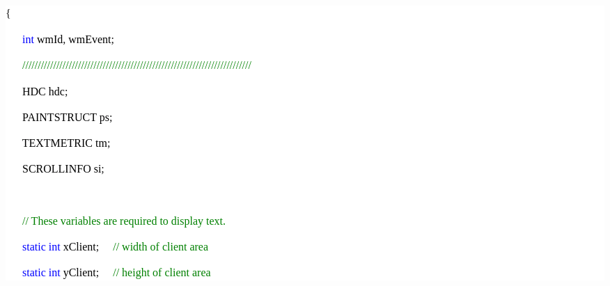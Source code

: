 <span style="font-size: 12pt; font-family: &quot;微软雅黑&quot;,&quot;sans-serif&quot;; mso-hansi-font-family: 'Times New Roman'; mso-bidi-font-family: 'Times New Roman'; mso-font-kerning: 0pt; mso-no-proof: yes;" lang="EN-US">{</span>

<span style="font-size: 12pt; font-family: &quot;微软雅黑&quot;,&quot;sans-serif&quot;; mso-hansi-font-family: 'Times New Roman'; mso-bidi-font-family: 'Times New Roman'; mso-font-kerning: 0pt; mso-no-proof: yes;" lang="EN-US"><span style="mso-tab-count: 1;">&nbsp;&nbsp;&nbsp;&nbsp;&nbsp; </span><span style="color: blue;">int</span> <span style="color: #010001;">wmId</span>, <span style="color: #010001;">wmEvent</span>;</span>

<span style="font-size: 12pt; font-family: &quot;微软雅黑&quot;,&quot;sans-serif&quot;; mso-hansi-font-family: 'Times New Roman'; mso-bidi-font-family: 'Times New Roman'; mso-font-kerning: 0pt; mso-no-proof: yes;" lang="EN-US"><span style="mso-tab-count: 1;">&nbsp;&nbsp;&nbsp;&nbsp;&nbsp; </span><span style="color: green;">//////////////////////////////////////////////////////////////////////////</span></span>

<span style="font-size: 12pt; font-family: &quot;微软雅黑&quot;,&quot;sans-serif&quot;; mso-hansi-font-family: 'Times New Roman'; mso-bidi-font-family: 'Times New Roman'; mso-font-kerning: 0pt; mso-no-proof: yes;" lang="EN-US"><span style="mso-tab-count: 1;">&nbsp;&nbsp;&nbsp;&nbsp;&nbsp; </span><span style="color: #010001;">HDC</span> <span style="color: #010001;">hdc</span>; </span>

<span style="font-size: 12pt; font-family: &quot;微软雅黑&quot;,&quot;sans-serif&quot;; mso-hansi-font-family: 'Times New Roman'; mso-bidi-font-family: 'Times New Roman'; mso-font-kerning: 0pt; mso-no-proof: yes;" lang="EN-US"><span style="mso-tab-count: 1;">&nbsp;&nbsp;&nbsp;&nbsp;&nbsp; </span><span style="color: #010001;">PAINTSTRUCT</span> <span style="color: #010001;">ps</span>; </span>

<span style="font-size: 12pt; font-family: &quot;微软雅黑&quot;,&quot;sans-serif&quot;; mso-hansi-font-family: 'Times New Roman'; mso-bidi-font-family: 'Times New Roman'; mso-font-kerning: 0pt; mso-no-proof: yes;" lang="EN-US"><span style="mso-tab-count: 1;">&nbsp;&nbsp;&nbsp;&nbsp;&nbsp; </span><span style="color: #010001;">TEXTMETRIC</span> <span style="color: #010001;">tm</span>; </span>

<span style="font-size: 12pt; font-family: &quot;微软雅黑&quot;,&quot;sans-serif&quot;; mso-hansi-font-family: 'Times New Roman'; mso-bidi-font-family: 'Times New Roman'; mso-font-kerning: 0pt; mso-no-proof: yes;" lang="EN-US"><span style="mso-tab-count: 1;">&nbsp;&nbsp;&nbsp;&nbsp;&nbsp; </span><span style="color: #010001;">SCROLLINFO</span> <span style="color: #010001;">si</span>; </span>

<span style="font-size: 12pt; font-family: &quot;微软雅黑&quot;,&quot;sans-serif&quot;; mso-hansi-font-family: 'Times New Roman'; mso-bidi-font-family: 'Times New Roman'; mso-font-kerning: 0pt; mso-no-proof: yes;" lang="EN-US">&nbsp;</span>

<span style="font-size: 12pt; font-family: &quot;微软雅黑&quot;,&quot;sans-serif&quot;; mso-hansi-font-family: 'Times New Roman'; mso-bidi-font-family: 'Times New Roman'; mso-font-kerning: 0pt; mso-no-proof: yes;" lang="EN-US"><span style="mso-tab-count: 1;">&nbsp;&nbsp;&nbsp;&nbsp;&nbsp; </span><span style="color: green;">// These variables are required to display text. </span></span>

<span style="font-size: 12pt; font-family: &quot;微软雅黑&quot;,&quot;sans-serif&quot;; mso-hansi-font-family: 'Times New Roman'; mso-bidi-font-family: 'Times New Roman'; mso-font-kerning: 0pt; mso-no-proof: yes;" lang="EN-US"><span style="mso-tab-count: 1;">&nbsp;&nbsp;&nbsp;&nbsp;&nbsp; </span><span style="color: blue;">static</span> <span style="color: blue;">int</span> <span style="color: #010001;">xClient</span>;<span style="mso-spacerun: yes;">&nbsp;&nbsp;&nbsp;&nbsp; </span><span style="color: green;">// width of client area </span></span>

<span style="font-size: 12pt; font-family: &quot;微软雅黑&quot;,&quot;sans-serif&quot;; mso-hansi-font-family: 'Times New Roman'; mso-bidi-font-family: 'Times New Roman'; mso-font-kerning: 0pt; mso-no-proof: yes;" lang="EN-US"><span style="mso-tab-count: 1;">&nbsp;&nbsp;&nbsp;&nbsp;&nbsp; </span><span style="color: blue;">static</span> <span style="color: blue;">int</span> <span style="color: #010001;">yClient</span>;<span style="mso-spacerun: yes;">&nbsp;&nbsp;&nbsp;&nbsp; </span><span style="color: green;">// height of client area </span></span>
